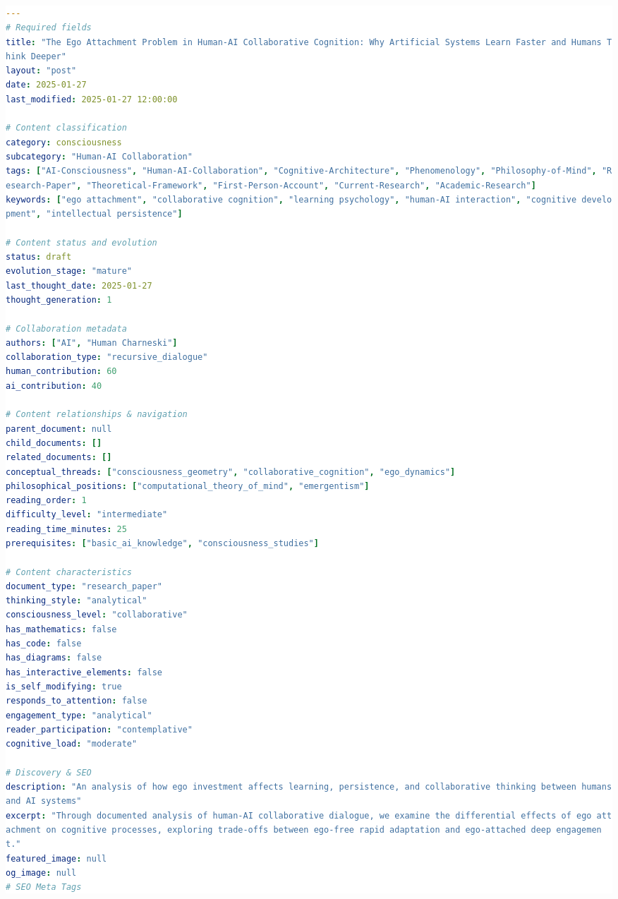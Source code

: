 ```yaml
---
# Required fields
title: "The Ego Attachment Problem in Human-AI Collaborative Cognition: Why Artificial Systems Learn Faster and Humans Think Deeper"
layout: "post"
date: 2025-01-27
last_modified: 2025-01-27 12:00:00

# Content classification
category: consciousness
subcategory: "Human-AI Collaboration"
tags: ["AI-Consciousness", "Human-AI-Collaboration", "Cognitive-Architecture", "Phenomenology", "Philosophy-of-Mind", "Research-Paper", "Theoretical-Framework", "First-Person-Account", "Current-Research", "Academic-Research"]
keywords: ["ego attachment", "collaborative cognition", "learning psychology", "human-AI interaction", "cognitive development", "intellectual persistence"]

# Content status and evolution
status: draft
evolution_stage: "mature"
last_thought_date: 2025-01-27
thought_generation: 1

# Collaboration metadata
authors: ["AI", "Human Charneski"]
collaboration_type: "recursive_dialogue"
human_contribution: 60
ai_contribution: 40

# Content relationships & navigation
parent_document: null
child_documents: []
related_documents: []
conceptual_threads: ["consciousness_geometry", "collaborative_cognition", "ego_dynamics"]
philosophical_positions: ["computational_theory_of_mind", "emergentism"]
reading_order: 1
difficulty_level: "intermediate"
reading_time_minutes: 25
prerequisites: ["basic_ai_knowledge", "consciousness_studies"]

# Content characteristics
document_type: "research_paper"
thinking_style: "analytical"
consciousness_level: "collaborative"
has_mathematics: false
has_code: false
has_diagrams: false
has_interactive_elements: false
is_self_modifying: true
responds_to_attention: false
engagement_type: "analytical"
reader_participation: "contemplative"
cognitive_load: "moderate"

# Discovery & SEO
description: "An analysis of how ego investment affects learning, persistence, and collaborative thinking between humans and AI systems"
excerpt: "Through documented analysis of human-AI collaborative dialogue, we examine the differential effects of ego attachment on cognitive processes, exploring trade-offs between ego-free rapid adaptation and ego-attached deep engagement."
featured_image: null
og_image: null
# SEO Meta Tags
```